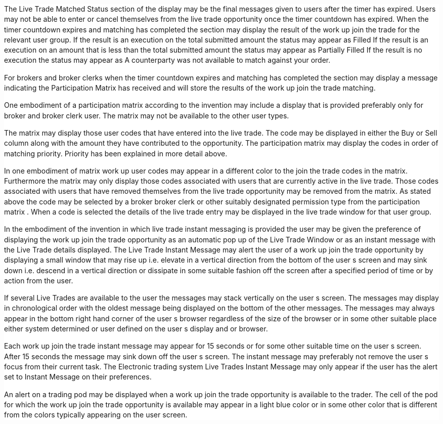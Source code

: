 The Live Trade Matched Status section of the display may be the final messages given to users after the timer has expired. Users may not be able to enter or cancel themselves from the live trade opportunity once the timer countdown has expired. When the timer countdown expires and matching has completed the section may display the result of the work up join the trade for the relevant user group. If the result is an execution on the total submitted amount the status may appear as Filled If the result is an execution on an amount that is less than the total submitted amount the status may appear as Partially Filled If the result is no execution the status may appear as A counterparty was not available to match against your order. 

For brokers and broker clerks when the timer countdown expires and matching has completed the section may display a message indicating the Participation Matrix has received and will store the results of the work up join the trade matching.

One embodiment of a participation matrix according to the invention may include a display that is provided preferably only for broker and broker clerk user. The matrix may not be available to the other user types.

The matrix may display those user codes that have entered into the live trade. The code may be displayed in either the Buy or Sell column along with the amount they have contributed to the opportunity. The participation matrix may display the codes in order of matching priority. Priority has been explained in more detail above.

In one embodiment of matrix work up user codes may appear in a different color to the join the trade codes in the matrix. Furthermore the matrix may only display those codes associated with users that are currently active in the live trade. Those codes associated with users that have removed themselves from the live trade opportunity may be removed from the matrix. As stated above the code may be selected by a broker broker clerk or other suitably designated permission type from the participation matrix . When a code is selected the details of the live trade entry may be displayed in the live trade window for that user group.

In the embodiment of the invention in which live trade instant messaging is provided the user may be given the preference of displaying the work up join the trade opportunity as an automatic pop up of the Live Trade Window or as an instant message with the Live Trade details displayed. The Live Trade Instant Message may alert the user of a work up join the trade opportunity by displaying a small window that may rise up i.e. elevate in a vertical direction from the bottom of the user s screen and may sink down i.e. descend in a vertical direction or dissipate in some suitable fashion off the screen after a specified period of time or by action from the user.

If several Live Trades are available to the user the messages may stack vertically on the user s screen. The messages may display in chronological order with the oldest message being displayed on the bottom of the other messages. The messages may always appear in the bottom right hand corner of the user s browser regardless of the size of the browser or in some other suitable place either system determined or user defined on the user s display and or browser.

Each work up join the trade instant message may appear for 15 seconds or for some other suitable time on the user s screen. After 15 seconds the message may sink down off the user s screen. The instant message may preferably not remove the user s focus from their current task. The Electronic trading system Live Trades Instant Message may only appear if the user has the alert set to Instant Message on their preferences.

An alert on a trading pod may be displayed when a work up join the trade opportunity is available to the trader. The cell of the pod for which the work up join the trade opportunity is available may appear in a light blue color or in some other color that is different from the colors typically appearing on the user screen.
